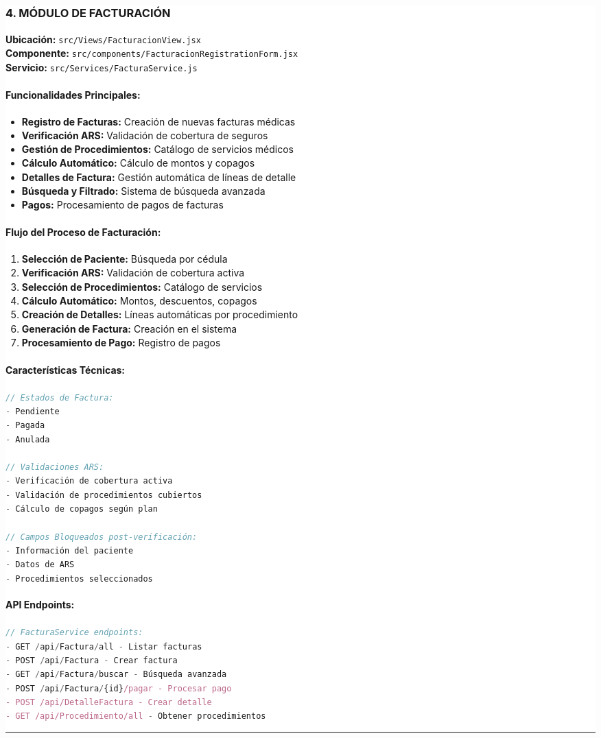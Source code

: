 ### 4. MÓDULO DE FACTURACIÓN

**Ubicación:** `src/Views/FacturacionView.jsx`  
**Componente:** `src/components/FacturacionRegistrationForm.jsx`  
**Servicio:** `src/Services/FacturaService.js`

#### Funcionalidades Principales:
- **Registro de Facturas:** Creación de nuevas facturas médicas
- **Verificación ARS:** Validación de cobertura de seguros
- **Gestión de Procedimientos:** Catálogo de servicios médicos
- **Cálculo Automático:** Cálculo de montos y copagos
- **Detalles de Factura:** Gestión automática de líneas de detalle
- **Búsqueda y Filtrado:** Sistema de búsqueda avanzada
- **Pagos:** Procesamiento de pagos de facturas

#### Flujo del Proceso de Facturación:
1. **Selección de Paciente:** Búsqueda por cédula
2. **Verificación ARS:** Validación de cobertura activa
3. **Selección de Procedimientos:** Catálogo de servicios
4. **Cálculo Automático:** Montos, descuentos, copagos
5. **Creación de Detalles:** Líneas automáticas por procedimiento
6. **Generación de Factura:** Creación en el sistema
7. **Procesamiento de Pago:** Registro de pagos

#### Características Técnicas:
```javascript
// Estados de Factura:
- Pendiente
- Pagada
- Anulada

// Validaciones ARS:
- Verificación de cobertura activa
- Validación de procedimientos cubiertos
- Cálculo de copagos según plan

// Campos Bloqueados post-verificación:
- Información del paciente
- Datos de ARS
- Procedimientos seleccionados
```

#### API Endpoints:
```javascript
// FacturaService endpoints:
- GET /api/Factura/all - Listar facturas
- POST /api/Factura - Crear factura
- GET /api/Factura/buscar - Búsqueda avanzada
- POST /api/Factura/{id}/pagar - Procesar pago
- POST /api/DetalleFactura - Crear detalle
- GET /api/Procedimiento/all - Obtener procedimientos
```

---
